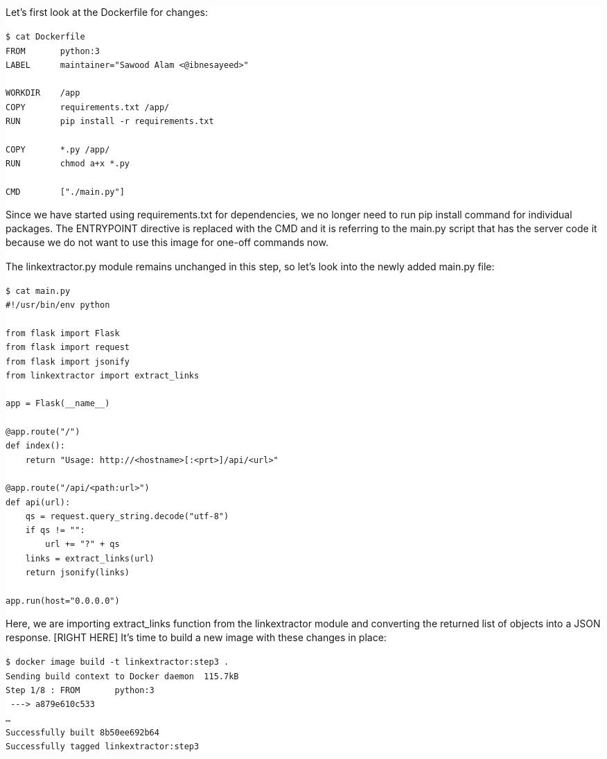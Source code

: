 Let’s first look at the Dockerfile for changes:
```terminal
$ cat Dockerfile
FROM       python:3
LABEL      maintainer="Sawood Alam <@ibnesayeed>"

WORKDIR    /app
COPY       requirements.txt /app/
RUN        pip install -r requirements.txt

COPY       *.py /app/
RUN        chmod a+x *.py

CMD        ["./main.py"]
```

Since we have started using requirements.txt for dependencies, we no longer need to run pip install command for individual packages. The ENTRYPOINT directive is replaced with the CMD and it is referring to the main.py script that has the server code it because we do not want to use this image for one-off commands now.

The linkextractor.py module remains unchanged in this step, so let’s look into the newly added main.py file:
```terminal
$ cat main.py
#!/usr/bin/env python

from flask import Flask
from flask import request
from flask import jsonify
from linkextractor import extract_links

app = Flask(__name__)

@app.route("/")
def index():
    return "Usage: http://<hostname>[:<prt>]/api/<url>"

@app.route("/api/<path:url>")
def api(url):
    qs = request.query_string.decode("utf-8")
    if qs != "":
        url += "?" + qs
    links = extract_links(url)
    return jsonify(links)

app.run(host="0.0.0.0")
```

Here, we are importing extract_links function from the linkextractor module and converting the returned list of objects into a JSON response.
[RIGHT HERE]
It’s time to build a new image with these changes in place:
```terminal
$ docker image build -t linkextractor:step3 .
Sending build context to Docker daemon  115.7kB
Step 1/8 : FROM       python:3
 ---> a879e610c533
…
Successfully built 8b50ee692b64
Successfully tagged linkextractor:step3
```
